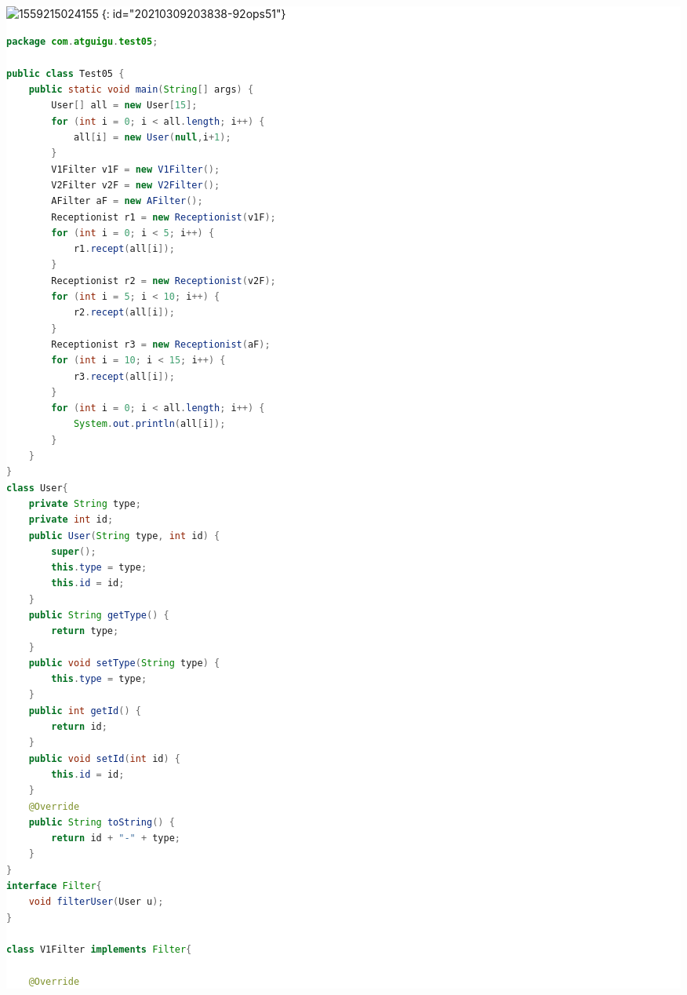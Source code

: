 ![1559215024155](imgs/1559215024155.png)
{: id="20210309203838-92ops51"}

```java
package com.atguigu.test05;

public class Test05 {
	public static void main(String[] args) {
		User[] all = new User[15];
		for (int i = 0; i < all.length; i++) {
			all[i] = new User(null,i+1);
		}
		V1Filter v1F = new V1Filter();
		V2Filter v2F = new V2Filter();
		AFilter aF = new AFilter();
		Receptionist r1 = new Receptionist(v1F);
		for (int i = 0; i < 5; i++) {
			r1.recept(all[i]);
		}
		Receptionist r2 = new Receptionist(v2F);
		for (int i = 5; i < 10; i++) {
			r2.recept(all[i]);
		}
		Receptionist r3 = new Receptionist(aF);
		for (int i = 10; i < 15; i++) {
			r3.recept(all[i]);
		}
		for (int i = 0; i < all.length; i++) {
			System.out.println(all[i]);
		}
	}
}
class User{
	private String type;
	private int id;
	public User(String type, int id) {
		super();
		this.type = type;
		this.id = id;
	}
	public String getType() {
		return type;
	}
	public void setType(String type) {
		this.type = type;
	}
	public int getId() {
		return id;
	}
	public void setId(int id) {
		this.id = id;
	}
	@Override
	public String toString() {
		return id + "-" + type;
	}
}
interface Filter{
	void filterUser(User u);
}

class V1Filter implements Filter{

	@Override
```